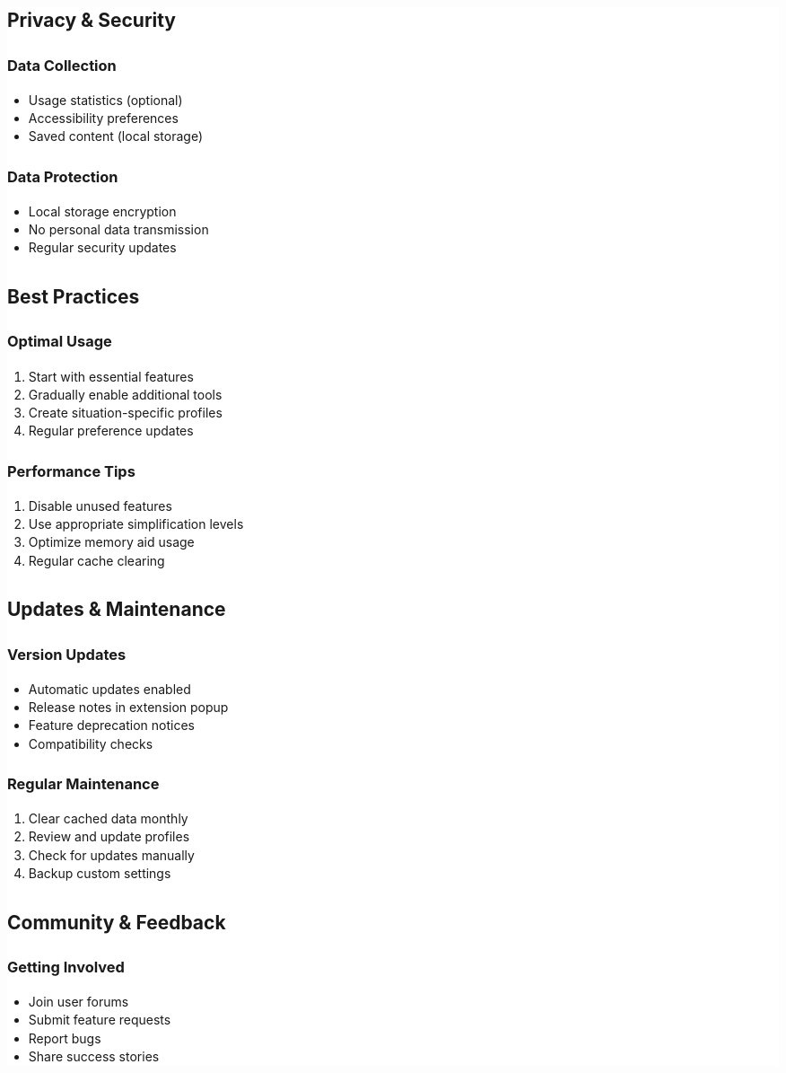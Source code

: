 ## Privacy & Security

### Data Collection
- Usage statistics (optional)
- Accessibility preferences
- Saved content (local storage)

### Data Protection
- Local storage encryption
- No personal data transmission
- Regular security updates

## Best Practices

### Optimal Usage
1. Start with essential features
2. Gradually enable additional tools
3. Create situation-specific profiles
4. Regular preference updates

### Performance Tips
1. Disable unused features
2. Use appropriate simplification levels
3. Optimize memory aid usage
4. Regular cache clearing

## Updates & Maintenance

### Version Updates
- Automatic updates enabled
- Release notes in extension popup
- Feature deprecation notices
- Compatibility checks

### Regular Maintenance
1. Clear cached data monthly
2. Review and update profiles
3. Check for updates manually
4. Backup custom settings

## Community & Feedback

### Getting Involved
- Join user forums
- Submit feature requests
- Report bugs
- Share success stories
